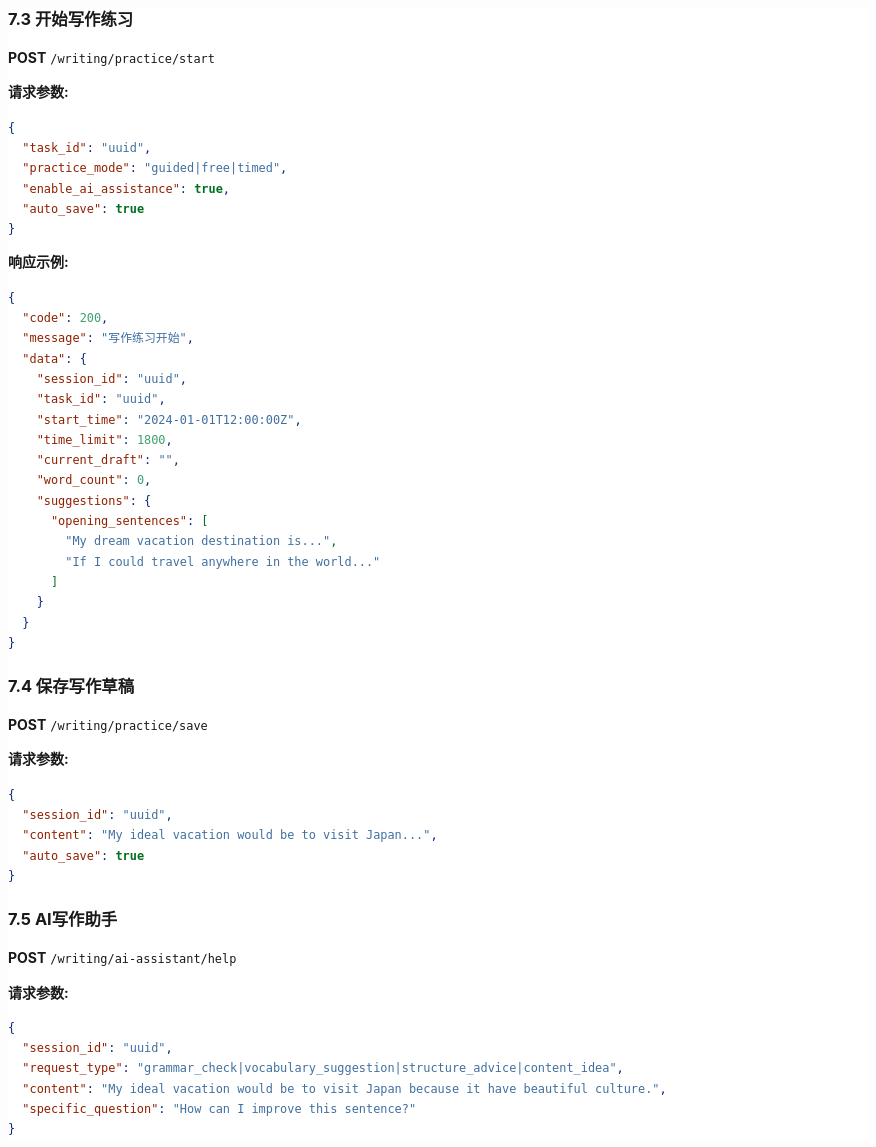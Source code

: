 ### 7.3 开始写作练习
**POST** `/writing/practice/start`

**请求参数:**
```json
{
  "task_id": "uuid",
  "practice_mode": "guided|free|timed",
  "enable_ai_assistance": true,
  "auto_save": true
}
```

**响应示例:**
```json
{
  "code": 200,
  "message": "写作练习开始",
  "data": {
    "session_id": "uuid",
    "task_id": "uuid",
    "start_time": "2024-01-01T12:00:00Z",
    "time_limit": 1800,
    "current_draft": "",
    "word_count": 0,
    "suggestions": {
      "opening_sentences": [
        "My dream vacation destination is...",
        "If I could travel anywhere in the world..."
      ]
    }
  }
}
```

### 7.4 保存写作草稿
**POST** `/writing/practice/save`

**请求参数:**
```json
{
  "session_id": "uuid",
  "content": "My ideal vacation would be to visit Japan...",
  "auto_save": true
}
```

### 7.5 AI写作助手
**POST** `/writing/ai-assistant/help`

**请求参数:**
```json
{
  "session_id": "uuid",
  "request_type": "grammar_check|vocabulary_suggestion|structure_advice|content_idea",
  "content": "My ideal vacation would be to visit Japan because it have beautiful culture.",
  "specific_question": "How can I improve this sentence?"
}
```
